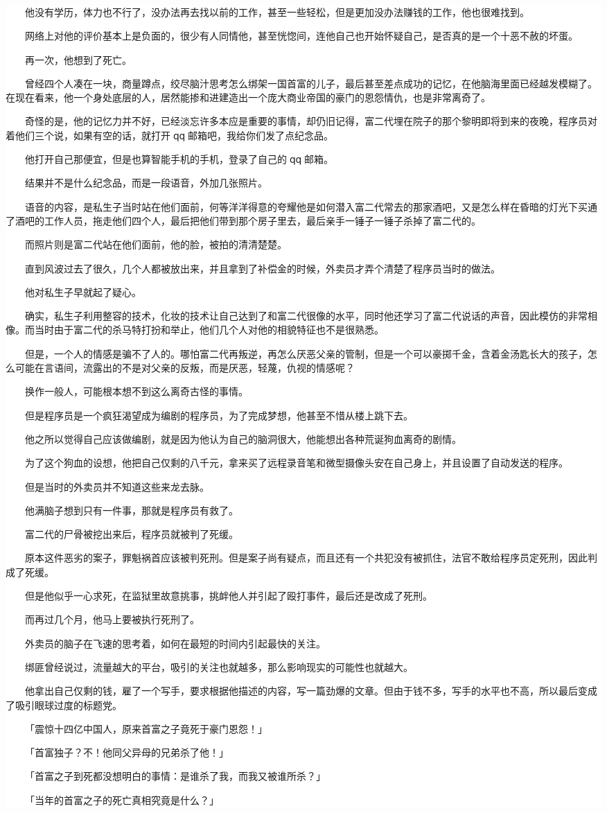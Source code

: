 &emsp;&emsp;他没有学历，体力也不行了，没办法再去找以前的工作，甚至一些轻松，但是更加没办法赚钱的工作，他也很难找到。  
  
&emsp;&emsp;网络上对他的评价基本上是负面的，很少有人同情他，甚至恍惚间，连他自己也开始怀疑自己，是否真的是一个十恶不赦的坏蛋。  
  
&emsp;&emsp;再一次，他想到了死亡。  
  
&emsp;&emsp;曾经四个人凑在一块，商量蹲点，绞尽脑汁思考怎么绑架一国首富的儿子，最后甚至差点成功的记忆，在他脑海里面已经越发模糊了。在现在看来，他一个身处底层的人，居然能掺和进建造出一个庞大商业帝国的豪门的恩怨情仇，也是非常离奇了。  
  
&emsp;&emsp;奇怪的是，他的记忆力并不好，已经淡忘许多本应是重要的事情，却仍旧记得，富二代埋在院子的那个黎明即将到来的夜晚，程序员对着他们三个说，如果有空的话，就打开 qq 邮箱吧，我给你们发了点纪念品。  
  
&emsp;&emsp;他打开自己那便宜，但是也算智能手机的手机，登录了自己的 qq 邮箱。  
  
&emsp;&emsp;结果并不是什么纪念品，而是一段语音，外加几张照片。  
  
&emsp;&emsp;语音的内容，是私生子当时站在他们面前，何等洋洋得意的夸耀他是如何潜入富二代常去的那家酒吧，又是怎么样在昏暗的灯光下买通了酒吧的工作人员，拖走他们四个人，最后把他们带到那个房子里去，最后亲手一锤子一锤子杀掉了富二代的。  
  
&emsp;&emsp;而照片则是富二代站在他们面前，他的脸，被拍的清清楚楚。  
  
&emsp;&emsp;直到风波过去了很久，几个人都被放出来，并且拿到了补偿金的时候，外卖员才弄个清楚了程序员当时的做法。  
  
&emsp;&emsp;他对私生子早就起了疑心。  
  
&emsp;&emsp;确实，私生子利用整容的技术，化妆的技术让自己达到了和富二代很像的水平，同时他还学习了富二代说话的声音，因此模仿的非常相像。而当时由于富二代的杀马特打扮和举止，他们几个人对他的相貌特征也不是很熟悉。  
  
&emsp;&emsp;但是，一个人的情感是骗不了人的。哪怕富二代再叛逆，再怎么厌恶父亲的管制，但是一个可以豪掷千金，含着金汤匙长大的孩子，怎么可能在言语间，流露出的不是对父亲的反叛，而是厌恶，轻蔑，仇视的情感呢？  
  
&emsp;&emsp;换作一般人，可能根本想不到这么离奇古怪的事情。  
  
&emsp;&emsp;但是程序员是一个疯狂渴望成为编剧的程序员，为了完成梦想，他甚至不惜从楼上跳下去。  
  
&emsp;&emsp;他之所以觉得自己应该做编剧，就是因为他认为自己的脑洞很大，他能想出各种荒诞狗血离奇的剧情。  
  
&emsp;&emsp;为了这个狗血的设想，他把自己仅剩的八千元，拿来买了远程录音笔和微型摄像头安在自己身上，并且设置了自动发送的程序。  
  
&emsp;&emsp;但是当时的外卖员并不知道这些来龙去脉。  
  
&emsp;&emsp;他满脑子想到只有一件事，那就是程序员有救了。  
  
&emsp;&emsp;富二代的尸骨被挖出来后，程序员就被判了死缓。  
  
&emsp;&emsp;原本这件恶劣的案子，罪魁祸首应该被判死刑。但是案子尚有疑点，而且还有一个共犯没有被抓住，法官不敢给程序员定死刑，因此判成了死缓。  
  
&emsp;&emsp;但是他似乎一心求死，在监狱里故意挑事，挑衅他人并引起了殴打事件，最后还是改成了死刑。  
  
&emsp;&emsp;而再过几个月，他马上要被执行死刑了。  
  
&emsp;&emsp;外卖员的脑子在飞速的思考着，如何在最短的时间内引起最快的关注。  
  
&emsp;&emsp;绑匪曾经说过，流量越大的平台，吸引的关注也就越多，那么影响现实的可能性也就越大。  
  
&emsp;&emsp;他拿出自己仅剩的钱，雇了一个写手，要求根据他描述的内容，写一篇劲爆的文章。但由于钱不多，写手的水平也不高，所以最后变成了吸引眼球过度的标题党。  
  
&emsp;&emsp;「震惊十四亿中国人，原来首富之子竟死于豪门恩怨！」  
  
&emsp;&emsp;「首富独子？不！他同父异母的兄弟杀了他！」  
  
&emsp;&emsp;「首富之子到死都没想明白的事情：是谁杀了我，而我又被谁所杀？」  
  
&emsp;&emsp;「当年的首富之子的死亡真相究竟是什么？」  
  
